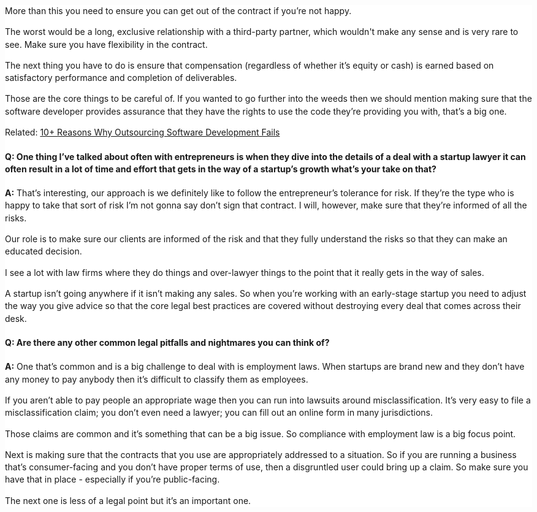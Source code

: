 More than this you need to ensure you can get out of the contract if you’re not happy.

The worst would be a long, exclusive relationship with a third-party partner, which wouldn't make any sense and is very rare to see. Make sure you have flexibility in the contract.

The next thing you have to do is ensure that compensation (regardless of whether it’s equity or cash) is earned based on satisfactory performance and completion of deliverables.

Those are the core things to be careful of. If you wanted to go further into the weeds then we should mention making sure that the software developer provides assurance that they have the rights to use the code they’re providing you with, that’s a big one.



Related: [10+ Reasons Why Outsourcing Software Development Fails](https://altar.io/10-reasons-why-outsourcing-software-development-fails/)

#### Q: One thing I’ve talked about often with entrepreneurs is when they dive into the details of a deal with a startup lawyer it can often result in a lot of time and effort that gets in the way of a startup’s growth what’s your take on that?

**A:** That’s interesting, our approach is we definitely like to follow the entrepreneur’s tolerance for risk. If they’re the type who is happy to take that sort of risk I’m not gonna say don’t sign that contract. I will, however, make sure that they’re informed of all the risks.

Our role is to make sure our clients are informed of the risk and that they fully understand the risks so that they can make an educated decision.

I see a lot with law firms where they do things and over-lawyer things to the point that it really gets in the way of sales.

A startup isn’t going anywhere if it isn’t making any sales. So when you’re working with an early-stage startup you need to adjust the way you give advice so that the core legal best practices are covered without destroying every deal that comes across their desk.

#### Q: Are there any other common legal pitfalls and nightmares you can think of?

**A:** One that’s common and is a big challenge to deal with is employment laws. When startups are brand new and they don’t have any money to pay anybody then it’s difficult to classify them as employees.

If you aren’t able to pay people an appropriate wage then you can run into lawsuits around misclassification. It’s very easy to file a misclassification claim; you don’t even need a lawyer; you can fill out an online form in many jurisdictions.

Those claims are common and it’s something that can be a big issue. So compliance with employment law is a big focus point.

Next is making sure that the contracts that you use are appropriately addressed to a situation. So if you are running a business that’s consumer-facing and you don’t have proper terms of use, then a disgruntled user could bring up a claim. So make sure you have that in place - especially if you’re public-facing.

The next one is less of a legal point but it’s an important one.
